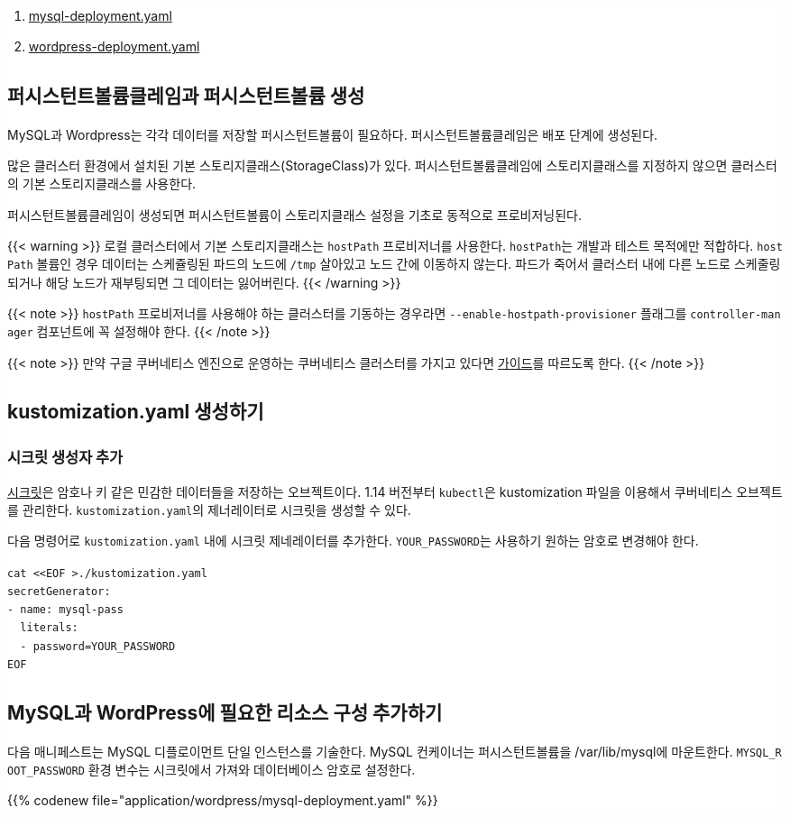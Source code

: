 1. [mysql-deployment.yaml](/examples/application/wordpress/mysql-deployment.yaml)

1. [wordpress-deployment.yaml](/examples/application/wordpress/wordpress-deployment.yaml)





## 퍼시스턴트볼륨클레임과 퍼시스턴트볼륨 생성

MySQL과 Wordpress는 각각 데이터를 저장할 퍼시스턴트볼륨이 필요하다. 퍼시스턴트볼륨클레임은 배포 단계에 생성된다.

많은 클러스터 환경에서 설치된 기본 스토리지클래스(StorageClass)가 있다. 퍼시스턴트볼륨클레임에 스토리지클래스를 지정하지 않으면 클러스터의 기본 스토리지클래스를 사용한다.

퍼시스턴트볼륨클레임이 생성되면 퍼시스턴트볼륨이 스토리지클래스 설정을 기초로 동적으로 프로비저닝된다.

{{< warning >}}
로컬 클러스터에서 기본 스토리지클래스는 `hostPath` 프로비저너를 사용한다. `hostPath`는 개발과 테스트 목적에만 적합하다. `hostPath` 볼륨인 경우 데이터는 스케쥴링된 파드의 노드에 `/tmp` 살아있고 노드 간에 이동하지 않는다. 파드가 죽어서 클러스터 내에 다른 노드로 스케줄링되거나 해당 노드가 재부팅되면 그 데이터는 잃어버린다.
{{< /warning >}}

{{< note >}}
`hostPath` 프로비저너를 사용해야 하는 클러스터를 기동하는 경우라면 `--enable-hostpath-provisioner` 플래그를 `controller-manager` 컴포넌트에 꼭 설정해야 한다.
{{< /note >}}

{{< note >}}
만약 구글 쿠버네티스 엔진으로 운영하는 쿠버네티스 클러스터를 가지고 있다면 [가이드](https://cloud.google.com/kubernetes-engine/docs/tutorials/persistent-disk)를 따르도록 한다.
{{< /note >}}

## kustomization.yaml 생성하기

### 시크릿 생성자 추가
[시크릿](/ko/docs/concepts/configuration/secret/)은 암호나 키 같은 민감한 데이터들을 저장하는 오브젝트이다. 1.14 버전부터 `kubectl`은 kustomization 파일을 이용해서 쿠버네티스 오브젝트를 관리한다. `kustomization.yaml`의 제너레이터로 시크릿을 생성할 수 있다.

다음 명령어로 `kustomization.yaml` 내에 시크릿 제네레이터를 추가한다. `YOUR_PASSWORD`는 사용하기 원하는 암호로 변경해야 한다.

```shell
cat <<EOF >./kustomization.yaml
secretGenerator:
- name: mysql-pass
  literals:
  - password=YOUR_PASSWORD
EOF
```

## MySQL과 WordPress에 필요한 리소스 구성 추가하기

다음 매니페스트는 MySQL 디플로이먼트 단일 인스턴스를 기술한다. MySQL 컨케이너는 퍼시스턴트볼륨을 /var/lib/mysql에 마운트한다. `MYSQL_ROOT_PASSWORD` 환경 변수는 시크릿에서 가져와 데이터베이스 암호로 설정한다.

{{% codenew file="application/wordpress/mysql-deployment.yaml" %}}
